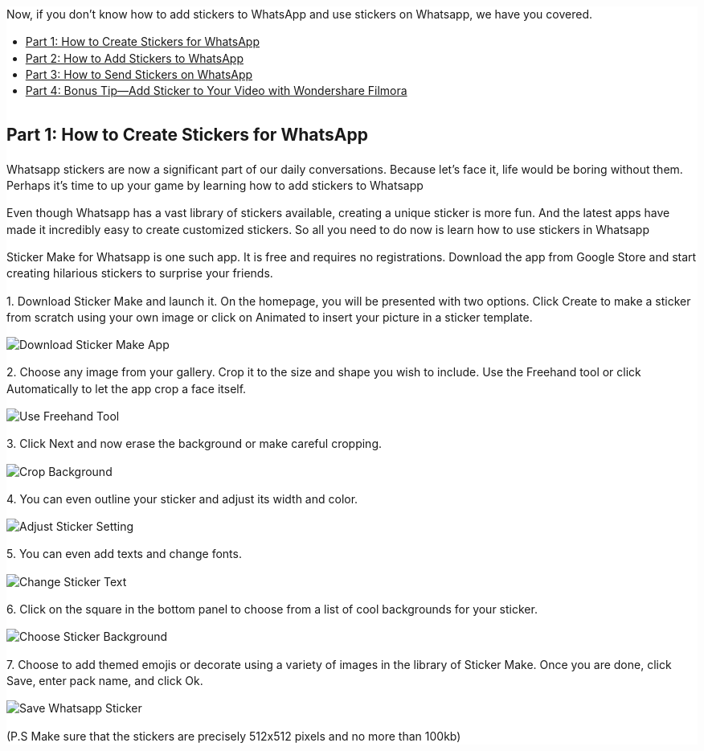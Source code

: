 Now, if you don’t know how to add stickers to WhatsApp and use stickers on Whatsapp, we have you covered.

* [Part 1: How to Create Stickers for WhatsApp](#part1)
* [Part 2: How to Add Stickers to WhatsApp](#part2)
* [Part 3: How to Send Stickers on WhatsApp](#part3)
* [Part 4: Bonus Tip—Add Sticker to Your Video with Wondershare Filmora](#part4)

## Part 1: How to Create Stickers for WhatsApp

Whatsapp stickers are now a significant part of our daily conversations. Because let’s face it, life would be boring without them. Perhaps it’s time to up your game by learning how to add stickers to Whatsapp

Even though Whatsapp has a vast library of stickers available, creating a unique sticker is more fun. And the latest apps have made it incredibly easy to create customized stickers. So all you need to do now is learn how to use stickers in Whatsapp

Sticker Make for Whatsapp is one such app. It is free and requires no registrations. Download the app from Google Store and start creating hilarious stickers to surprise your friends.

1\. Download Sticker Make and launch it. On the homepage, you will be presented with two options. Click Create to make a sticker from scratch using your own image or click on Animated to insert your picture in a sticker template.

![Download Sticker Make App](https://images.wondershare.com/filmora/article-images/download-sticker-make-app.jpg)

2\. Choose any image from your gallery. Crop it to the size and shape you wish to include. Use the Freehand tool or click Automatically to let the app crop a face itself.

![Use Freehand Tool](https://images.wondershare.com/filmora/article-images/use-freehand-tool.jpg)

3\. Click Next and now erase the background or make careful cropping.

![Crop Background](https://images.wondershare.com/filmora/article-images/crop-background.jpg)

4\. You can even outline your sticker and adjust its width and color.

![Adjust Sticker Setting](https://images.wondershare.com/filmora/article-images/adjust-sticker-setting.jpg)

5\. You can even add texts and change fonts.

![Change Sticker Text](https://images.wondershare.com/filmora/article-images/change-sticker-text.jpg)

6\. Click on the square in the bottom panel to choose from a list of cool backgrounds for your sticker.

![Choose Sticker Background](https://images.wondershare.com/filmora/article-images/choose-sticker-background.jpg)

7\. Choose to add themed emojis or decorate using a variety of images in the library of Sticker Make. Once you are done, click Save, enter pack name, and click Ok.

![Save Whatsapp Sticker](https://images.wondershare.com/filmora/article-images/save-whatsapp-sticker.jpg)

(P.S Make sure that the stickers are precisely 512x512 pixels and no more than 100kb)
